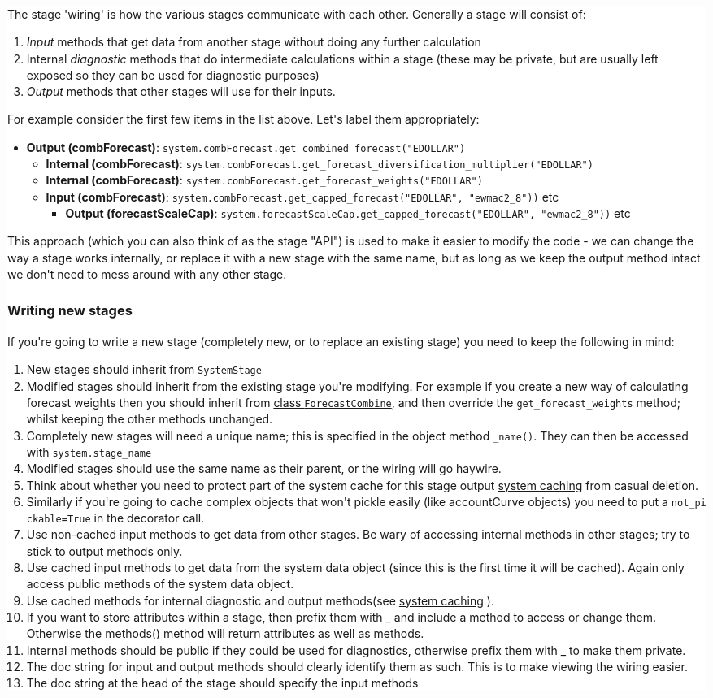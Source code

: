 The stage 'wiring' is how the various stages communicate with each other.
Generally a stage will consist of:

1. *Input* methods that get data from another stage without doing any further
   calculation
2. Internal *diagnostic* methods that do intermediate calculations within a
   stage (these may be private, but are usually left exposed so they can be
   used for diagnostic purposes)
3. *Output* methods that other stages will use for their inputs.

For example consider the first few items in the list above. Let's label them
appropriately:

- **Output (combForecast)**:
  `system.combForecast.get_combined_forecast("EDOLLAR")`
  - **Internal (combForecast)**:
    `system.combForecast.get_forecast_diversification_multiplier("EDOLLAR")`
  - **Internal (combForecast)**:
    `system.combForecast.get_forecast_weights("EDOLLAR")`
  - **Input (combForecast)**:
    `system.combForecast.get_capped_forecast("EDOLLAR", "ewmac2_8"))` etc
    - **Output (forecastScaleCap)**:
      `system.forecastScaleCap.get_capped_forecast("EDOLLAR", "ewmac2_8"))` etc

This approach (which you can also think of as the stage "API") is used to make
it easier to modify the code - we can change the way a stage works internally,
or replace it with a new stage with the same name, but as long as we keep the
output method intact we don't need to mess around with any other stage.



### Writing new stages

If you're going to write a new stage (completely new, or to replace an existing
stage) you need to keep the following in mind:

1. New stages should inherit from [`SystemStage`](/systems/stage.py)
2. Modified stages should inherit from the existing stage you're modifying. For
   example if you create a new way of calculating forecast weights then you
   should inherit from [class `ForecastCombine`](/systems/forecast_combine.py),
   and then override the `get_forecast_weights` method; whilst keeping the
   other methods unchanged.
3. Completely new stages will need a unique name; this is specified in the
   object method `_name()`. They can then be accessed with `system.stage_name`
4. Modified stages should use the same name as their parent, or the wiring will
   go haywire.
5. Think about whether you need to protect part of the system cache for this
   stage output [system caching](#caching) from casual deletion.
6. Similarly if you're going to cache complex objects that won't pickle easily
   (like accountCurve objects) you need to put a `not_pickable=True` in the
   decorator call.
7. Use non-cached input methods to get data from other stages. Be wary of
   accessing internal methods in other stages; try to stick to output methods
   only.
8. Use cached input methods to get data from the system data object (since this
   is the first time it will be cached). Again only access public methods of
   the system data object.
9. Use cached methods for internal diagnostic and output methods(see [system
   caching](#caching) ).
10. If you want to store attributes within a stage, then prefix them with _ and
    include a method to access or change them. Otherwise the methods() method
    will return attributes as well as methods.
11. Internal methods should be public if they could be used for diagnostics,
    otherwise prefix them with _ to make them private.
12. The doc string for input and output methods should clearly identify them as
    such. This is to make viewing the wiring easier.
13. The doc string at the head of the stage should specify the input methods